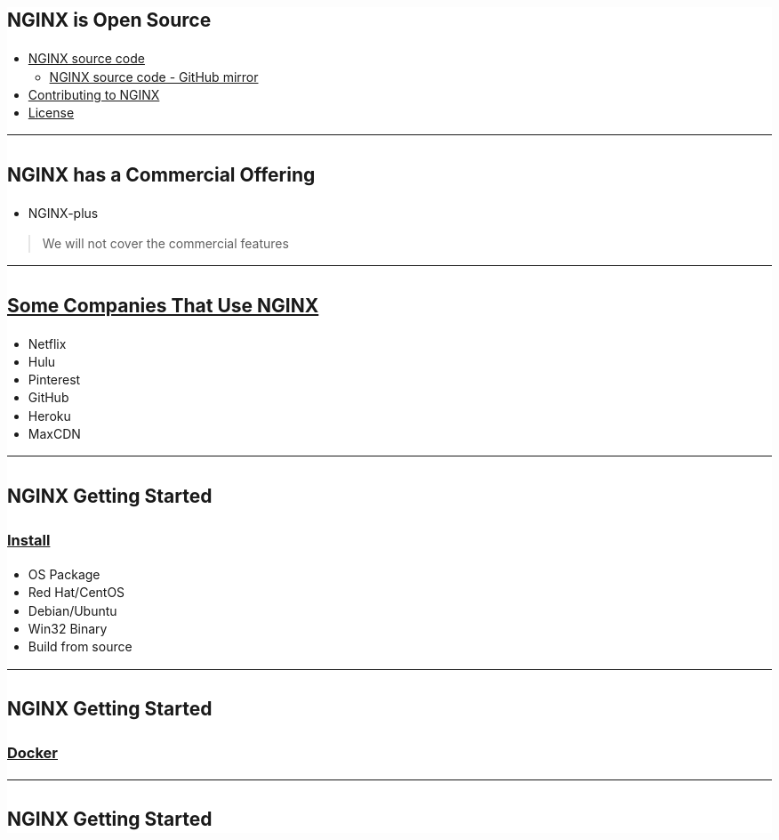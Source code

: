 ## NGINX is Open Source

* [NGINX source code](http://hg.nginx.org/nginx/)
  * [NGINX source code - GitHub mirror](https://github.com/nginx/nginx)
* [Contributing to NGINX](http://nginx.org/en/docs/contributing_changes.html)
* [License](http://nginx.org/LICENSE)

---

## NGINX has a Commercial Offering

* NGINX-plus

> We will not cover the commercial features

---

## [Some Companies That Use NGINX](https://www.nginx.com/resources/wiki/)

* Netflix
* Hulu
* Pinterest
* GitHub
* Heroku
* MaxCDN

---

## NGINX Getting Started

### [Install](https://www.nginx.com/resources/wiki/start/topics/tutorials/install/)

* OS Package
 * Red Hat/CentOS
 * Debian/Ubuntu
 * Win32 Binary
* Build from source

---

## NGINX Getting Started

### [Docker](https://docs.docker.com/samples/nginx/)

---

## NGINX Getting Started

